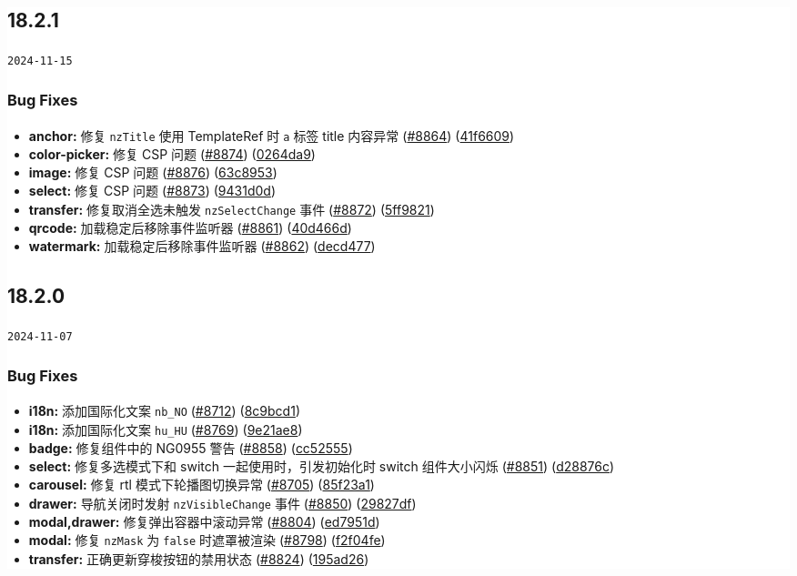 ## 18.2.1

`2024-11-15`

### Bug Fixes

- **anchor:** 修复 `nzTitle` 使用 TemplateRef 时 `a` 标签 title 内容异常 ([#8864](https://github.com/NG-ZORRO/ng-zorro-antd/issues/8864)) ([41f6609](https://github.com/NG-ZORRO/ng-zorro-antd/commit/41f66095fdaee05d8bfdae13e8ec18a63cee1f2c))
- **color-picker:** 修复 CSP 问题 ([#8874](https://github.com/NG-ZORRO/ng-zorro-antd/issues/8874)) ([0264da9](https://github.com/NG-ZORRO/ng-zorro-antd/commit/0264da98babca9f14a2c69ccb019944aa4e9f88f))
- **image:** 修复 CSP 问题 ([#8876](https://github.com/NG-ZORRO/ng-zorro-antd/issues/8876)) ([63c8953](https://github.com/NG-ZORRO/ng-zorro-antd/commit/63c895329a78575654994b607fa822f5735166f4))
- **select:** 修复 CSP 问题 ([#8873](https://github.com/NG-ZORRO/ng-zorro-antd/issues/8873)) ([9431d0d](https://github.com/NG-ZORRO/ng-zorro-antd/commit/9431d0d9e54c76271f7dc13c9833c29bf4e7dc13))
- **transfer:** 修复取消全选未触发 `nzSelectChange` 事件 ([#8872](https://github.com/NG-ZORRO/ng-zorro-antd/issues/8872)) ([5ff9821](https://github.com/NG-ZORRO/ng-zorro-antd/commit/5ff98216002da5c9fc23a9d9c8bd4d3b68495d51))
- **qrcode:** 加载稳定后移除事件监听器 ([#8861](https://github.com/NG-ZORRO/ng-zorro-antd/issues/8861)) ([40d466d](https://github.com/NG-ZORRO/ng-zorro-antd/commit/40d466dab751c51b8cecb97dc974a1d17a7692e6))
- **watermark:** 加载稳定后移除事件监听器 ([#8862](https://github.com/NG-ZORRO/ng-zorro-antd/issues/8862)) ([decd477](https://github.com/NG-ZORRO/ng-zorro-antd/commit/decd4772bdbfeb1a1397c2b597882503ca5685ad))

## 18.2.0

`2024-11-07`

### Bug Fixes

- **i18n:** 添加国际化文案 `nb_NO` ([#8712](https://github.com/NG-ZORRO/ng-zorro-antd/issues/8712)) ([8c9bcd1](https://github.com/NG-ZORRO/ng-zorro-antd/commit/8c9bcd18867fca3778d42b844034a4d3370ebe3b))
- **i18n:** 添加国际化文案 `hu_HU` ([#8769](https://github.com/NG-ZORRO/ng-zorro-antd/issues/8769)) ([9e21ae8](https://github.com/NG-ZORRO/ng-zorro-antd/commit/9e21ae8c3c771ff3bce98a11c37f5c81c62f3402))
- **badge:** 修复组件中的 NG0955 警告 ([#8858](https://github.com/NG-ZORRO/ng-zorro-antd/issues/8858)) ([cc52555](https://github.com/NG-ZORRO/ng-zorro-antd/commit/cc5255587edae6731d38f39786c701679c50020b))
- **select:** 修复多选模式下和 switch 一起使用时，引发初始化时 switch 组件大小闪烁 ([#8851](https://github.com/NG-ZORRO/ng-zorro-antd/issues/8851)) ([d28876c](https://github.com/NG-ZORRO/ng-zorro-antd/commit/d28876cdae5bb1b4df3fda66ebdf6248e43f5a36))
- **carousel:** 修复 rtl 模式下轮播图切换异常 ([#8705](https://github.com/NG-ZORRO/ng-zorro-antd/issues/8705)) ([85f23a1](https://github.com/NG-ZORRO/ng-zorro-antd/commit/85f23a1b768151a35637c054c7bf42cbf656268e))
- **drawer:** 导航关闭时发射 `nzVisibleChange` 事件 ([#8850](https://github.com/NG-ZORRO/ng-zorro-antd/issues/8850)) ([29827df](https://github.com/NG-ZORRO/ng-zorro-antd/commit/29827dfe2346badc5178da71884bb4c3264a695d))
- **modal,drawer:** 修复弹出容器中滚动异常 ([#8804](https://github.com/NG-ZORRO/ng-zorro-antd/issues/8804)) ([ed7951d](https://github.com/NG-ZORRO/ng-zorro-antd/commit/ed7951d2e95707c93e993dbb744382e6c9c7dee8))
- **modal:** 修复 `nzMask` 为 `false` 时遮罩被渲染 ([#8798](https://github.com/NG-ZORRO/ng-zorro-antd/issues/8798)) ([f2f04fe](https://github.com/NG-ZORRO/ng-zorro-antd/commit/f2f04fe8971b23aba9ec5807414afe5ab6f27fc7))
- **transfer:** 正确更新穿梭按钮的禁用状态 ([#8824](https://github.com/NG-ZORRO/ng-zorro-antd/issues/8824)) ([195ad26](https://github.com/NG-ZORRO/ng-zorro-antd/commit/195ad260a8259129517ee18a208853b9e32c132d))

